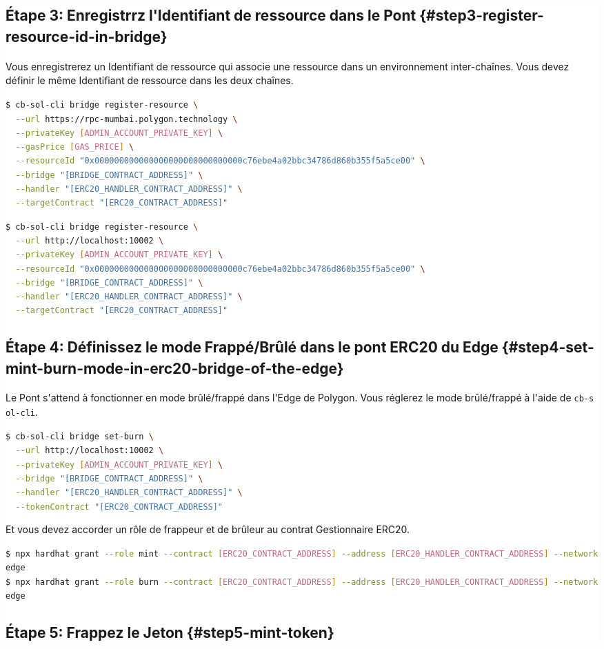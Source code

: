 ## Étape 3: Enregistrrz l'Identifiant de ressource dans le Pont {#step3-register-resource-id-in-bridge}

Vous enregistrerez un Identifiant de ressource qui associe une ressource dans un environnement inter-chaînes. Vous devez définir le même Identifiant de ressource dans les deux chaînes.

```bash
$ cb-sol-cli bridge register-resource \
  --url https://rpc-mumbai.polygon.technology \
  --privateKey [ADMIN_ACCOUNT_PRIVATE_KEY] \
  --gasPrice [GAS_PRICE] \
  --resourceId "0x000000000000000000000000000000c76ebe4a02bbc34786d860b355f5a5ce00" \
  --bridge "[BRIDGE_CONTRACT_ADDRESS]" \
  --handler "[ERC20_HANDLER_CONTRACT_ADDRESS]" \
  --targetContract "[ERC20_CONTRACT_ADDRESS]"
```

```bash
$ cb-sol-cli bridge register-resource \
  --url http://localhost:10002 \
  --privateKey [ADMIN_ACCOUNT_PRIVATE_KEY] \
  --resourceId "0x000000000000000000000000000000c76ebe4a02bbc34786d860b355f5a5ce00" \
  --bridge "[BRIDGE_CONTRACT_ADDRESS]" \
  --handler "[ERC20_HANDLER_CONTRACT_ADDRESS]" \
  --targetContract "[ERC20_CONTRACT_ADDRESS]"
```

## Étape 4: Définissez le mode Frappé/Brûlé dans le pont ERC20 du Edge {#step4-set-mint-burn-mode-in-erc20-bridge-of-the-edge}

Le Pont s'attend à fonctionner en mode brûlé/frappé dans l'Edge de Polygon. Vous réglerez le mode brûlé/frappé à l'aide de `cb-sol-cli`.

```bash
$ cb-sol-cli bridge set-burn \
  --url http://localhost:10002 \
  --privateKey [ADMIN_ACCOUNT_PRIVATE_KEY] \
  --bridge "[BRIDGE_CONTRACT_ADDRESS]" \
  --handler "[ERC20_HANDLER_CONTRACT_ADDRESS]" \
  --tokenContract "[ERC20_CONTRACT_ADDRESS]"
```

Et vous devez accorder un rôle de frappeur et de brûleur au contrat Gestionnaire ERC20.

```bash
$ npx hardhat grant --role mint --contract [ERC20_CONTRACT_ADDRESS] --address [ERC20_HANDLER_CONTRACT_ADDRESS] --network edge
$ npx hardhat grant --role burn --contract [ERC20_CONTRACT_ADDRESS] --address [ERC20_HANDLER_CONTRACT_ADDRESS] --network edge
```

## Étape 5: Frappez le Jeton {#step5-mint-token}
